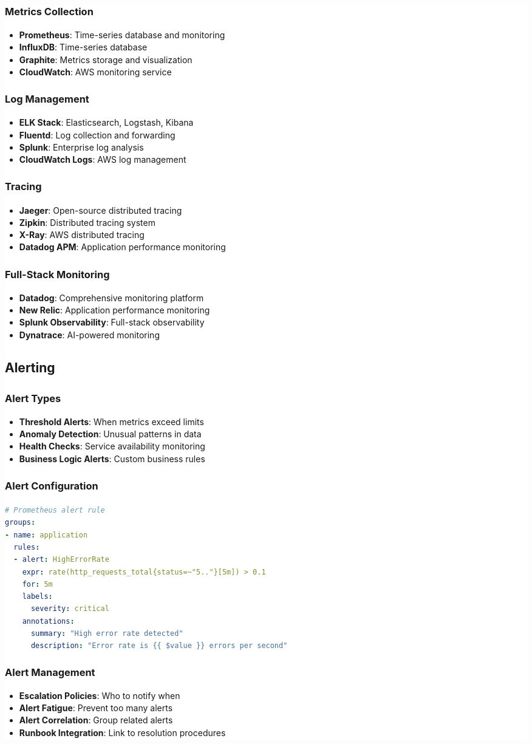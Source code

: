 ### Metrics Collection
- **Prometheus**: Time-series database and monitoring
- **InfluxDB**: Time-series database
- **Graphite**: Metrics storage and visualization
- **CloudWatch**: AWS monitoring service

### Log Management
- **ELK Stack**: Elasticsearch, Logstash, Kibana
- **Fluentd**: Log collection and forwarding
- **Splunk**: Enterprise log analysis
- **CloudWatch Logs**: AWS log management

### Tracing
- **Jaeger**: Open-source distributed tracing
- **Zipkin**: Distributed tracing system
- **X-Ray**: AWS distributed tracing
- **Datadog APM**: Application performance monitoring

### Full-Stack Monitoring
- **Datadog**: Comprehensive monitoring platform
- **New Relic**: Application performance monitoring
- **Splunk Observability**: Full-stack observability
- **Dynatrace**: AI-powered monitoring

## Alerting

### Alert Types
- **Threshold Alerts**: When metrics exceed limits
- **Anomaly Detection**: Unusual patterns in data
- **Health Checks**: Service availability monitoring
- **Business Logic Alerts**: Custom business rules

### Alert Configuration
```yaml
# Prometheus alert rule
groups:
- name: application
  rules:
  - alert: HighErrorRate
    expr: rate(http_requests_total{status=~"5.."}[5m]) > 0.1
    for: 5m
    labels:
      severity: critical
    annotations:
      summary: "High error rate detected"
      description: "Error rate is {{ $value }} errors per second"
```

### Alert Management
- **Escalation Policies**: Who to notify when
- **Alert Fatigue**: Prevent too many alerts
- **Alert Correlation**: Group related alerts
- **Runbook Integration**: Link to resolution procedures
